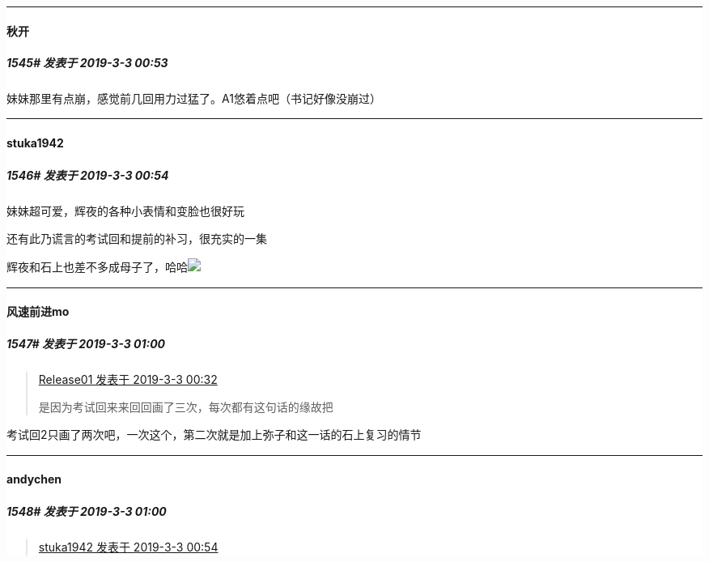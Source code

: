 



-----

####  秋开  
##### 1545#       发表于 2019-3-3 00:53




妹妹那里有点崩，感觉前几回用力过猛了。A1悠着点吧（书记好像没崩过）







-----

####  stuka1942  
##### 1546#       发表于 2019-3-3 00:54




妹妹超可爱，辉夜的各种小表情和变脸也很好玩

还有此乃谎言的考试回和提前的补习，很充实的一集


辉夜和石上也差不多成母子了，哈哈<img src="https://static.saraba1st.com/image/smiley/face2017/066.png" referrerpolicy="no-referrer">







-----

####  风速前进mo  
##### 1547#       发表于 2019-3-3 01:00



<blockquote><a href="httphttps://bbs.saraba1st.com/2b/forum.php?mod=redirect&amp;goto=findpost&amp;pid=42779216&amp;ptid=1704128" target="_blank">Release01 发表于 2019-3-3 00:32</a>

是因为考试回来来回回画了三次，每次都有这句话的缘故把</blockquote>
考试回2只画了两次吧，一次这个，第二次就是加上弥子和这一话的石上复习的情节







-----

####  andychen  
##### 1548#       发表于 2019-3-3 01:00



<blockquote><a href="httphttps://bbs.saraba1st.com/2b/forum.php?mod=redirect&amp;goto=findpost&amp;pid=42779404&amp;ptid=1704128" target="_blank">stuka1942 发表于 2019-3-3 00:54</a>
